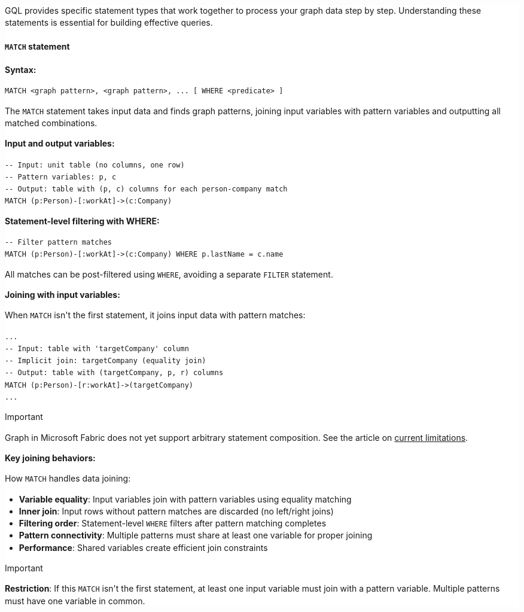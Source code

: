 GQL provides specific statement types that work together to process your graph data step by step. Understanding these statements is essential for building effective queries.

#### `MATCH` statement

**Syntax:**

```gql
MATCH <graph pattern>, <graph pattern>, ... [ WHERE <predicate> ]
```

The `MATCH` statement takes input data and finds graph patterns, joining input variables with pattern variables and outputting all matched combinations.

**Input and output variables:**

```gql
-- Input: unit table (no columns, one row)
-- Pattern variables: p, c  
-- Output: table with (p, c) columns for each person-company match
MATCH (p:Person)-[:workAt]->(c:Company)
```

**Statement-level filtering with WHERE:**

```gql
-- Filter pattern matches
MATCH (p:Person)-[:workAt]->(c:Company) WHERE p.lastName = c.name
```

All matches can be post-filtered using `WHERE`, avoiding a separate `FILTER` statement.

**Joining with input variables:**

When `MATCH` isn't the first statement, it joins input data with pattern matches:

```gql
...
-- Input: table with 'targetCompany' column
-- Implicit join: targetCompany (equality join)
-- Output: table with (targetCompany, p, r) columns
MATCH (p:Person)-[r:workAt]->(targetCompany)
...
```

> [!IMPORTANT]
> Graph in Microsoft Fabric does not yet support arbitrary statement composition.
> See the article on [current limitations](limitations.md). 

**Key joining behaviors:**

How `MATCH` handles data joining:

- **Variable equality**: Input variables join with pattern variables using equality matching
- **Inner join**: Input rows without pattern matches are discarded (no left/right joins)
- **Filtering order**: Statement-level `WHERE` filters after pattern matching completes
- **Pattern connectivity**: Multiple patterns must share at least one variable for proper joining
- **Performance**: Shared variables create efficient join constraints

> [!IMPORTANT]
> **Restriction**: If this `MATCH` isn't the first statement, at least one input variable must join with a pattern variable. Multiple patterns must have one variable in common.

